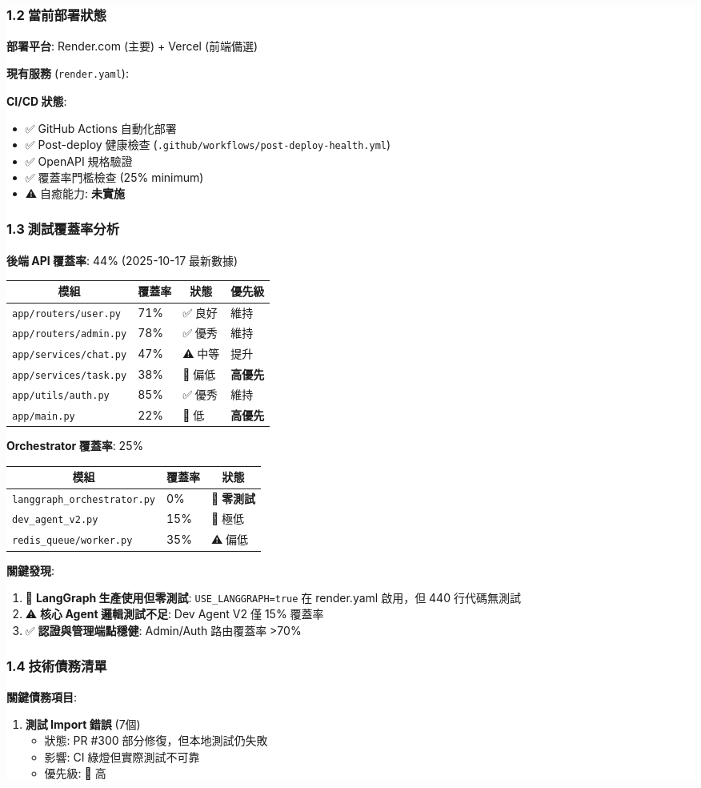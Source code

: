 ### 1.2 當前部署狀態

**部署平台**: Render.com (主要) + Vercel (前端備選)

**現有服務** (`render.yaml`):



**CI/CD 狀態**:

- ✅ GitHub Actions 自動化部署
- ✅ Post-deploy 健康檢查 (`.github/workflows/post-deploy-health.yml`)
- ✅ OpenAPI 規格驗證
- ✅ 覆蓋率門檻檢查 (25% minimum)
- ⚠️ 自癒能力: **未實施**

### 1.3 測試覆蓋率分析

**後端 API 覆蓋率**: 44% (2025-10-17 最新數據)

| 模組 | 覆蓋率 | 狀態 | 優先級 |
|------|--------|------|--------|
| `app/routers/user.py` | 71% | ✅ 良好 | 維持 |
| `app/routers/admin.py` | 78% | ✅ 優秀 | 維持 |
| `app/services/chat.py` | 47% | ⚠️ 中等 | 提升 |
| `app/services/task.py` | 38% | 🔴 偏低 | **高優先** |
| `app/utils/auth.py` | 85% | ✅ 優秀 | 維持 |
| `app/main.py` | 22% | 🔴 低 | **高優先** |

**Orchestrator 覆蓋率**: 25%

| 模組 | 覆蓋率 | 狀態 |
|------|--------|------|
| `langgraph_orchestrator.py` | 0% | 🔴 **零測試** |
| `dev_agent_v2.py` | 15% | 🔴 極低 |
| `redis_queue/worker.py` | 35% | ⚠️ 偏低 |

**關鍵發現**:

1. 🔴 **LangGraph 生產使用但零測試**: `USE_LANGGRAPH=true` 在 render.yaml 啟用，但 440 行代碼無測試
2. ⚠️ **核心 Agent 邏輯測試不足**: Dev Agent V2 僅 15% 覆蓋率
3. ✅ **認證與管理端點穩健**: Admin/Auth 路由覆蓋率 >70%


### 1.4 技術債務清單

**關鍵債務項目**:

1. **測試 Import 錯誤** (7個)
   - 狀態: PR #300 部分修復，但本地測試仍失敗
   - 影響: CI 綠燈但實際測試不可靠
   - 優先級: 🔴 高
